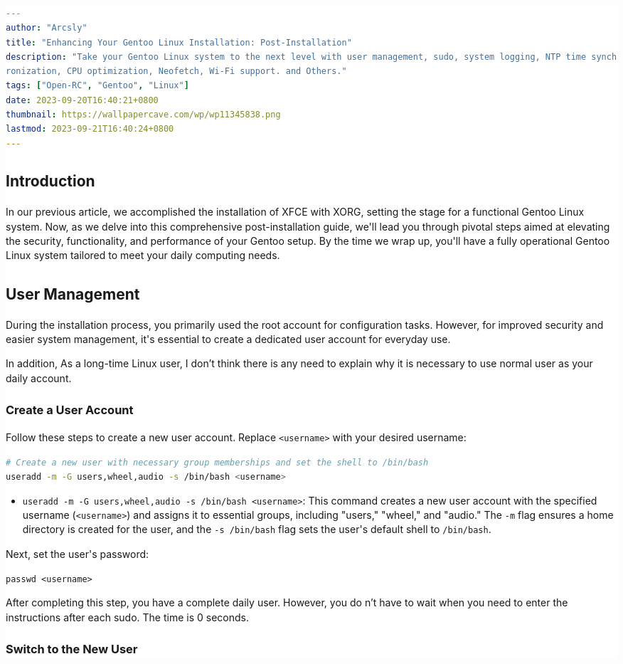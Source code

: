 ```yaml
---
author: "Arcsly"
title: "Enhancing Your Gentoo Linux Installation: Post-Installation"
description: "Take your Gentoo Linux system to the next level with user management, sudo, system logging, NTP time synchronization, CPU optimization, Neofetch, Wi-Fi support. and Others."
tags: ["Open-RC", "Gentoo", "Linux"]
date: 2023-09-20T16:40:21+0800
thumbnail: https://wallpapercave.com/wp/wp11345838.png
lastmod: 2023-09-21T16:40:24+0800
---
```


## Introduction

In our previous article, we accomplished the installation of XFCE with XORG, setting the stage for a functional Gentoo Linux system. Now, as we delve into this comprehensive post-installation guide, we'll lead you through pivotal steps aimed at elevating the security, functionality, and performance of your Gentoo setup. By the time we wrap up, you'll have a fully operational Gentoo Linux system tailored to meet your daily computing needs.

## User Management

During the installation process, you primarily used the root account for configuration tasks. However, for improved security and easier system management, it's essential to create a dedicated user account for everyday use.

In addition, As a long-time Linux user, I don’t think there is any need to explain why it is necessary to use normal user as your daily account.

### Create a User Account

Follow these steps to create a new user account. Replace `<username>` with your desired username:

```bash
# Create a new user with necessary group memberships and set the shell to /bin/bash
useradd -m -G users,wheel,audio -s /bin/bash <username>
```

- `useradd -m -G users,wheel,audio -s /bin/bash <username>`: This command creates a new user account with the specified username (`<username>`) and assigns it to essential groups, including "users," "wheel," and "audio." The `-m` flag ensures a home directory is created for the user, and the `-s /bin/bash` flag sets the user's default shell to `/bin/bash`.

Next, set the user's password:

```shell
passwd <username>
```

After completing this step, you have a complete daily user. However, you do n’t have to wait when you need to enter the instructions after each sudo. The time is 0 seconds.

### Switch to the New User
